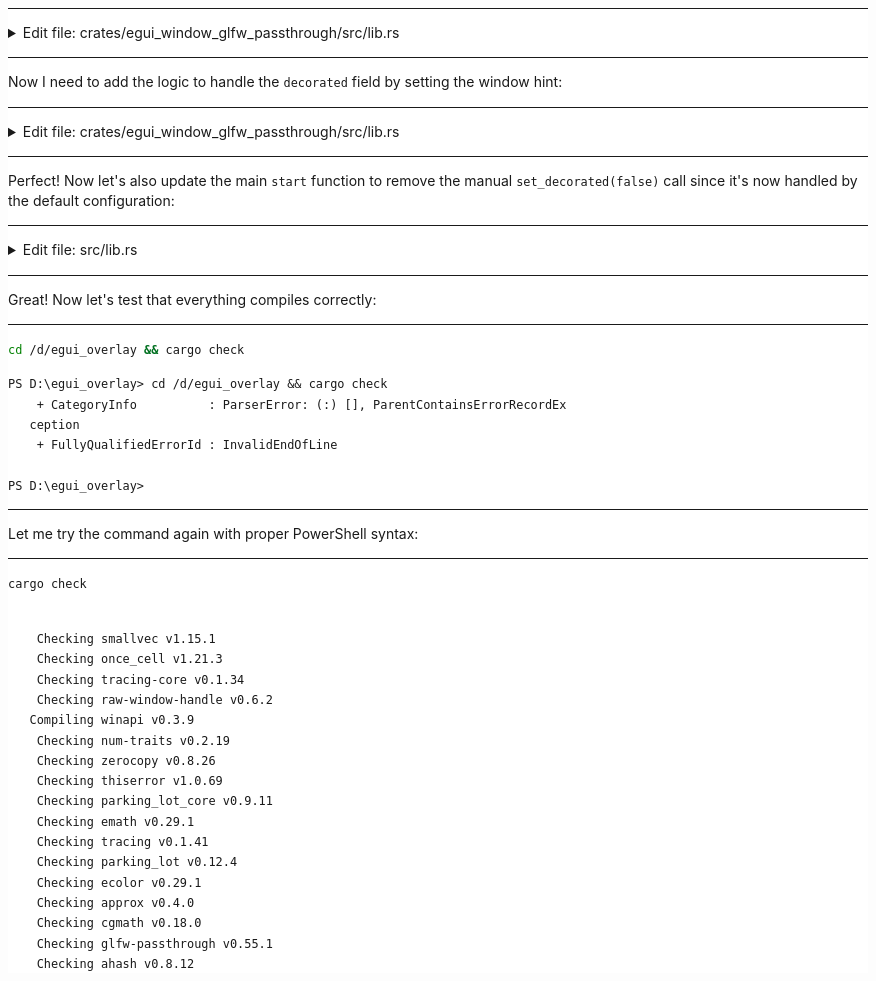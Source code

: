 
---

<details><summary>Edit file: crates/egui_window_glfw_passthrough/src/lib.rs</summary></details>

---

Now I need to add the logic to handle the `decorated` field by setting the window hint:


---

<details><summary>Edit file: crates/egui_window_glfw_passthrough/src/lib.rs</summary></details>

---

Perfect! Now let's also update the main `start` function to remove the manual `set_decorated(false)` call since it's now handled by the default configuration:


---

<details><summary>Edit file: src/lib.rs</summary></details>

---

Great! Now let's test that everything compiles correctly:


---

```bash
cd /d/egui_overlay && cargo check
```

```
PS D:\egui_overlay> cd /d/egui_overlay && cargo check
    + CategoryInfo          : ParserError: (:) [], ParentContainsErrorRecordEx
   ception
    + FullyQualifiedErrorId : InvalidEndOfLine

PS D:\egui_overlay>
```

---

Let me try the command again with proper PowerShell syntax:


---

```bash
cargo check
```

```

    Checking smallvec v1.15.1
    Checking once_cell v1.21.3
    Checking tracing-core v0.1.34
    Checking raw-window-handle v0.6.2
   Compiling winapi v0.3.9
    Checking num-traits v0.2.19
    Checking zerocopy v0.8.26
    Checking thiserror v1.0.69
    Checking parking_lot_core v0.9.11
    Checking emath v0.29.1
    Checking tracing v0.1.41
    Checking parking_lot v0.12.4
    Checking ecolor v0.29.1
    Checking approx v0.4.0
    Checking cgmath v0.18.0
    Checking glfw-passthrough v0.55.1
    Checking ahash v0.8.12
```